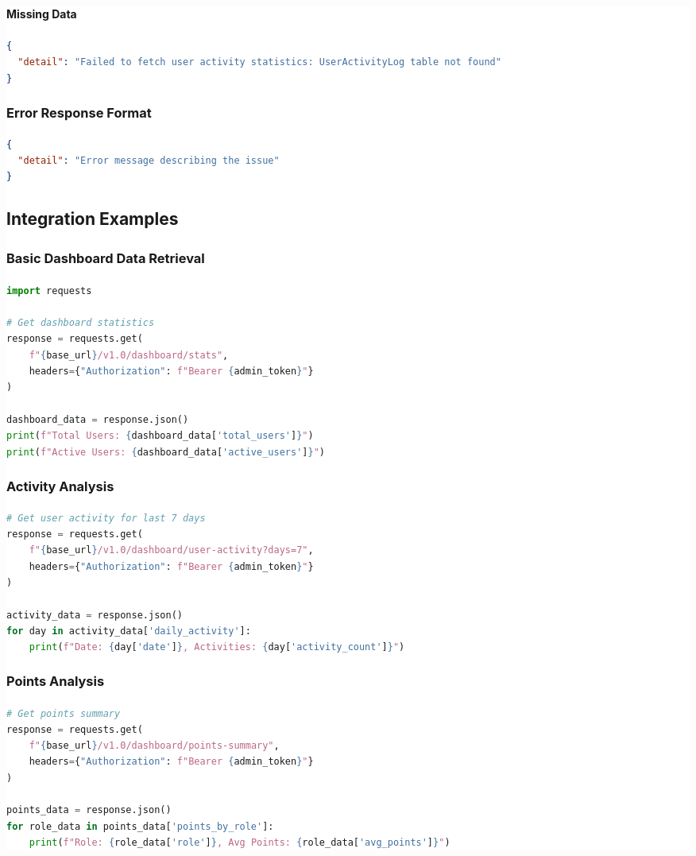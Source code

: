 #### Missing Data

```json
{
  "detail": "Failed to fetch user activity statistics: UserActivityLog table not found"
}
```

### Error Response Format

```json
{
  "detail": "Error message describing the issue"
}
```

## Integration Examples

### Basic Dashboard Data Retrieval

```python
import requests

# Get dashboard statistics
response = requests.get(
    f"{base_url}/v1.0/dashboard/stats",
    headers={"Authorization": f"Bearer {admin_token}"}
)

dashboard_data = response.json()
print(f"Total Users: {dashboard_data['total_users']}")
print(f"Active Users: {dashboard_data['active_users']}")
```

### Activity Analysis

```python
# Get user activity for last 7 days
response = requests.get(
    f"{base_url}/v1.0/dashboard/user-activity?days=7",
    headers={"Authorization": f"Bearer {admin_token}"}
)

activity_data = response.json()
for day in activity_data['daily_activity']:
    print(f"Date: {day['date']}, Activities: {day['activity_count']}")
```

### Points Analysis

```python
# Get points summary
response = requests.get(
    f"{base_url}/v1.0/dashboard/points-summary",
    headers={"Authorization": f"Bearer {admin_token}"}
)

points_data = response.json()
for role_data in points_data['points_by_role']:
    print(f"Role: {role_data['role']}, Avg Points: {role_data['avg_points']}")
```

